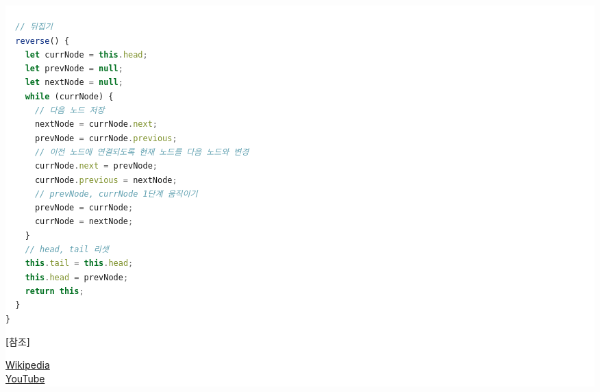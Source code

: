 ```javascript

  // 뒤집기
  reverse() {
    let currNode = this.head;
    let prevNode = null;
    let nextNode = null;
    while (currNode) {
      // 다음 노드 저장
      nextNode = currNode.next;
      prevNode = currNode.previous;
      // 이전 노드에 연결되도록 현재 노드를 다음 노드와 변경
      currNode.next = prevNode;
      currNode.previous = nextNode;
      // prevNode, currNode 1단계 움직이기
      prevNode = currNode;
      currNode = nextNode;
    }
    // head, tail 리셋
    this.tail = this.head;
    this.head = prevNode;
    return this;
  }
}
```

\[참조\]

[Wikipedia](https://en.wikipedia.org/wiki/Doubly_linked_list)  
[YouTube](https://www.youtube.com/watch?v=JdQeNxWCguQ&t=7s&index=72&list=PLLXdhg_r2hKA7DPDsunoDZ-Z769jWn4R8)
